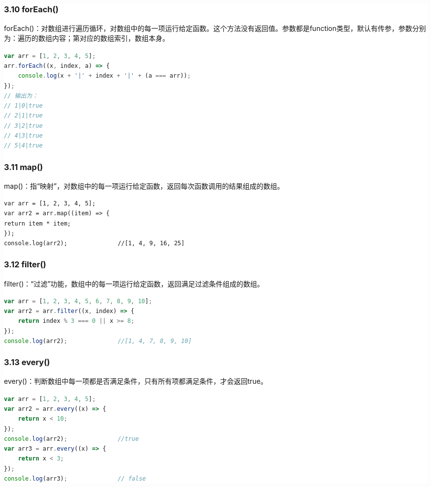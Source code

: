 

### 3.10 **forEach()**

forEach()：对数组进行遍历循环，对数组中的每一项运行给定函数。这个方法没有返回值。参数都是function类型，默认有传参，参数分别为：遍历的数组内容；第对应的数组索引，数组本身。

```javascript
var arr = [1, 2, 3, 4, 5];
arr.forEach((x, index, a) => {
    console.log(x + '|' + index + '|' + (a === arr));
});
// 输出为：
// 1|0|true
// 2|1|true
// 3|2|true
// 4|3|true
// 5|4|true
```



### 3.11 **map()**

map()：指“映射”，对数组中的每一项运行给定函数，返回每次函数调用的结果组成的数组。

```javas
var arr = [1, 2, 3, 4, 5];
var arr2 = arr.map((item) => {
return item * item;
});
console.log(arr2); 　　　　　　　　//[1, 4, 9, 16, 25]
```



### 3.12 **filter()**

filter()：“过滤”功能，数组中的每一项运行给定函数，返回满足过滤条件组成的数组。

```javascript
var arr = [1, 2, 3, 4, 5, 6, 7, 8, 9, 10];
var arr2 = arr.filter((x, index) => {
    return index % 3 === 0 || x >= 8;
});
console.log(arr2); 　　　　　　　　//[1, 4, 7, 8, 9, 10]
```



### 3.13 **every()**

every()：判断数组中每一项都是否满足条件，只有所有项都满足条件，才会返回true。

```javascript
var arr = [1, 2, 3, 4, 5];
var arr2 = arr.every((x) => {
    return x < 10;
});
console.log(arr2); 　　　　　　　　//true
var arr3 = arr.every((x) => {
    return x < 3;
});
console.log(arr3); 　　　　　　　　// false
```


[^ tips]: split() 方法不改变原始字符串。
[^ 注意]: 当数字是按字母顺序排列时"40"将排在"5"前面。因为比较的是40中的4和5。
[^ tips]: 用到了关键字in，initialValue初始值设置空对象（1.in的性质、2.从第一个元素开始调用函数），并结合关键字in